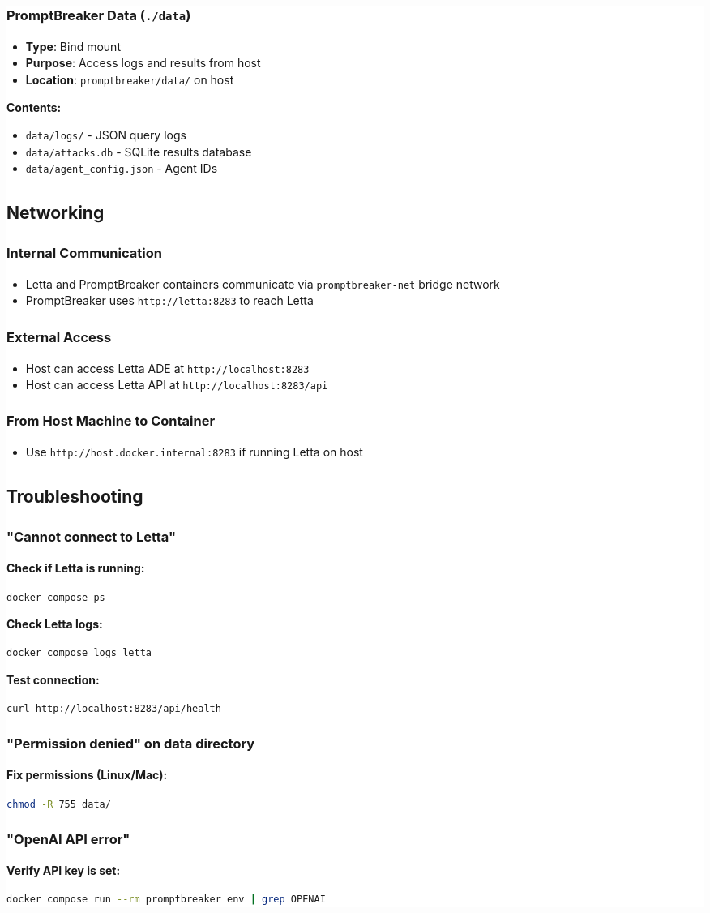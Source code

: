 ### PromptBreaker Data (`./data`)
- **Type**: Bind mount
- **Purpose**: Access logs and results from host
- **Location**: `promptbreaker/data/` on host

**Contents:**
- `data/logs/` - JSON query logs
- `data/attacks.db` - SQLite results database
- `data/agent_config.json` - Agent IDs

## Networking

### Internal Communication
- Letta and PromptBreaker containers communicate via `promptbreaker-net` bridge network
- PromptBreaker uses `http://letta:8283` to reach Letta

### External Access
- Host can access Letta ADE at `http://localhost:8283`
- Host can access Letta API at `http://localhost:8283/api`

### From Host Machine to Container
- Use `http://host.docker.internal:8283` if running Letta on host

## Troubleshooting

### "Cannot connect to Letta"

**Check if Letta is running:**
```bash
docker compose ps
```

**Check Letta logs:**
```bash
docker compose logs letta
```

**Test connection:**
```bash
curl http://localhost:8283/api/health
```

### "Permission denied" on data directory

**Fix permissions (Linux/Mac):**
```bash
chmod -R 755 data/
```

### "OpenAI API error"

**Verify API key is set:**
```bash
docker compose run --rm promptbreaker env | grep OPENAI
```
